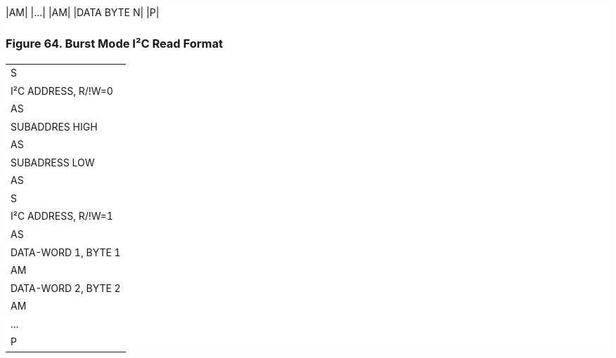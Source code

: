 |AM|
|...|
|AM|
|DATA BYTE N|
|P|

### Figure 64. Burst Mode I²C Read Format

||
|-|
|S|
|I²C ADDRESS, R/!W=0|
|AS|
|SUBADDRES HIGH|
|AS|
|SUBADRESS LOW|
|AS|
|S|
|I²C ADDRESS, R/!W=1|
|AS|
|DATA-WORD 1, BYTE 1|
|AM|
|DATA-WORD 2, BYTE 2|
|AM|
|...|
|P|